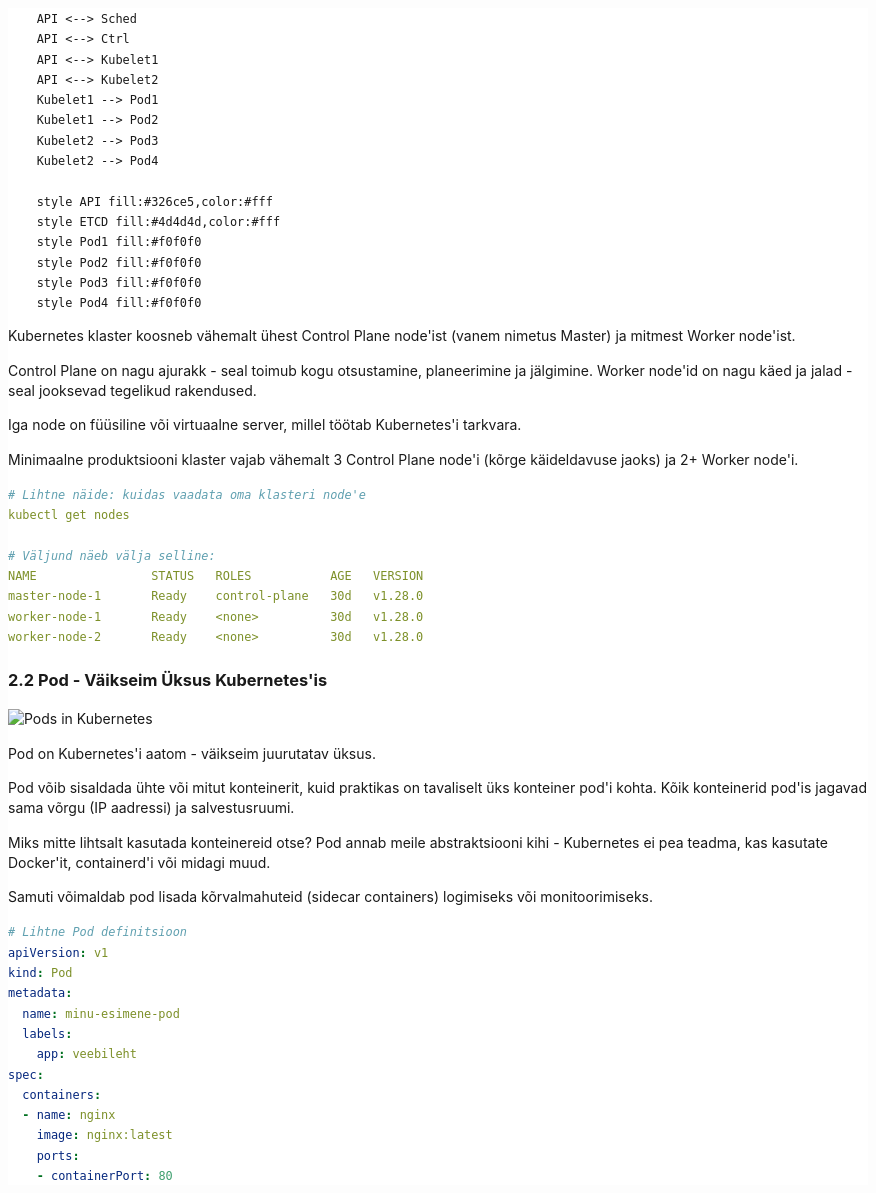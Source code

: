 ```mermaid
    API <--> Sched
    API <--> Ctrl
    API <--> Kubelet1
    API <--> Kubelet2
    Kubelet1 --> Pod1
    Kubelet1 --> Pod2
    Kubelet2 --> Pod3
    Kubelet2 --> Pod4
    
    style API fill:#326ce5,color:#fff
    style ETCD fill:#4d4d4d,color:#fff
    style Pod1 fill:#f0f0f0
    style Pod2 fill:#f0f0f0
    style Pod3 fill:#f0f0f0
    style Pod4 fill:#f0f0f0
```

Kubernetes klaster koosneb vähemalt ühest Control Plane node'ist (vanem nimetus Master) ja mitmest Worker node'ist. 

Control Plane on nagu ajurakk - seal toimub kogu otsustamine, planeerimine ja jälgimine. Worker node'id on nagu käed ja jalad - seal jooksevad tegelikud rakendused. 

Iga node on füüsiline või virtuaalne server, millel töötab Kubernetes'i tarkvara. 

Minimaalne produktsiooni klaster vajab vähemalt 3 Control Plane node'i (kõrge käideldavuse jaoks) ja 2+ Worker node'i.

```yaml
# Lihtne näide: kuidas vaadata oma klasteri node'e
kubectl get nodes

# Väljund näeb välja selline:
NAME                STATUS   ROLES           AGE   VERSION
master-node-1       Ready    control-plane   30d   v1.28.0
worker-node-1       Ready    <none>          30d   v1.28.0
worker-node-2       Ready    <none>          30d   v1.28.0
```

### 2.2 Pod - Väikseim Üksus Kubernetes'is

![Pods in Kubernetes](https://media.geeksforgeeks.org/wp-content/uploads/20230418171834/Kubernetes-pods-architecture-for-Kubernetes-pod.webp)

Pod on Kubernetes'i aatom - väikseim juurutatav üksus. 

Pod võib sisaldada ühte või mitut konteinerit, kuid praktikas on tavaliselt üks konteiner pod'i kohta. Kõik konteinerid pod'is jagavad sama võrgu (IP aadressi) ja salvestusruumi. 

Miks mitte lihtsalt kasutada konteinereid otse? Pod annab meile abstraktsiooni kihi - Kubernetes ei pea teadma, kas kasutate Docker'it, containerd'i või midagi muud. 

Samuti võimaldab pod lisada kõrvalmahuteid (sidecar containers) logimiseks või monitoorimiseks.

```yaml
# Lihtne Pod definitsioon
apiVersion: v1
kind: Pod
metadata:
  name: minu-esimene-pod
  labels:
    app: veebileht
spec:
  containers:
  - name: nginx
    image: nginx:latest
    ports:
    - containerPort: 80
```